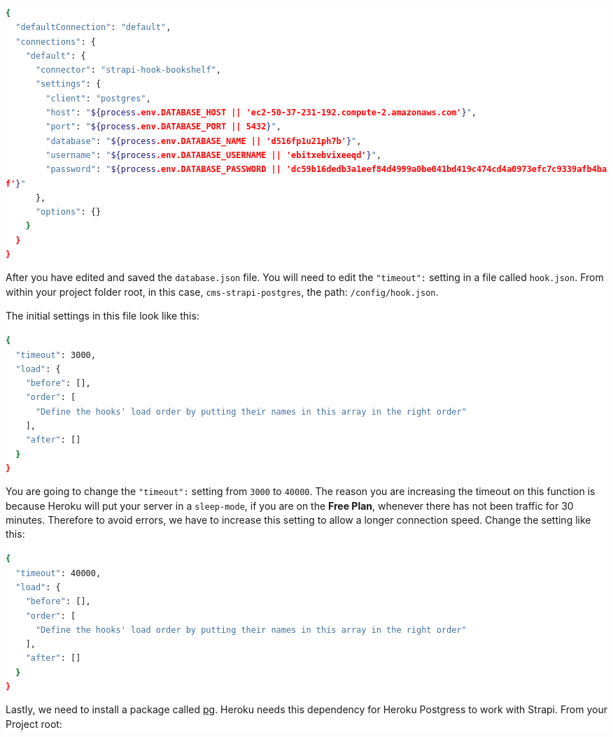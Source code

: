 ```bash
{
  "defaultConnection": "default",
  "connections": {
    "default": {
      "connector": "strapi-hook-bookshelf",
      "settings": {
        "client": "postgres",
        "host": "${process.env.DATABASE_HOST || 'ec2-50-37-231-192.compute-2.amazonaws.com'}",
        "port": "${process.env.DATABASE_PORT || 5432}",
        "database": "${process.env.DATABASE_NAME || 'd516fp1u21ph7b'}",
        "username": "${process.env.DATABASE_USERNAME || 'ebitxebvixeeqd'}",
        "password": "${process.env.DATABASE_PASSWORD || 'dc59b16dedb3a1eef84d4999a0be041bd419c474cd4a0973efc7c9339afb4baf'}"
      },
      "options": {}
    }
  }
}
``` 

After you have edited and saved the `database.json` file. You will need to edit the `"timeout":` setting in a file called `hook.json`. From within your project folder root, in this case, `cms-strapi-postgres`, the path: `/config/hook.json`.

The initial settings in this file look like this:

```bash
{
  "timeout": 3000,
  "load": {
    "before": [],
    "order": [
      "Define the hooks' load order by putting their names in this array in the right order"
    ],
    "after": []
  }
}
```
You are going to change the `"timeout":` setting from `3000` to `40000`.  The reason you are increasing the timeout on this function is because Heroku will put your server in a `sleep-mode`, if you are on the **Free Plan**, whenever there has not been traffic for 30 minutes. Therefore to avoid errors, we have to increase this setting to allow a longer connection speed. Change the setting like this:

```bash
{
  "timeout": 40000,
  "load": {
    "before": [],
    "order": [
      "Define the hooks' load order by putting their names in this array in the right order"
    ],
    "after": []
  }
}

```
Lastly, we need to install a package called [pg](https://www.npmjs.com/package/pg). Heroku needs this dependency for Heroku Postgress to work with Strapi.  From your Project root:
